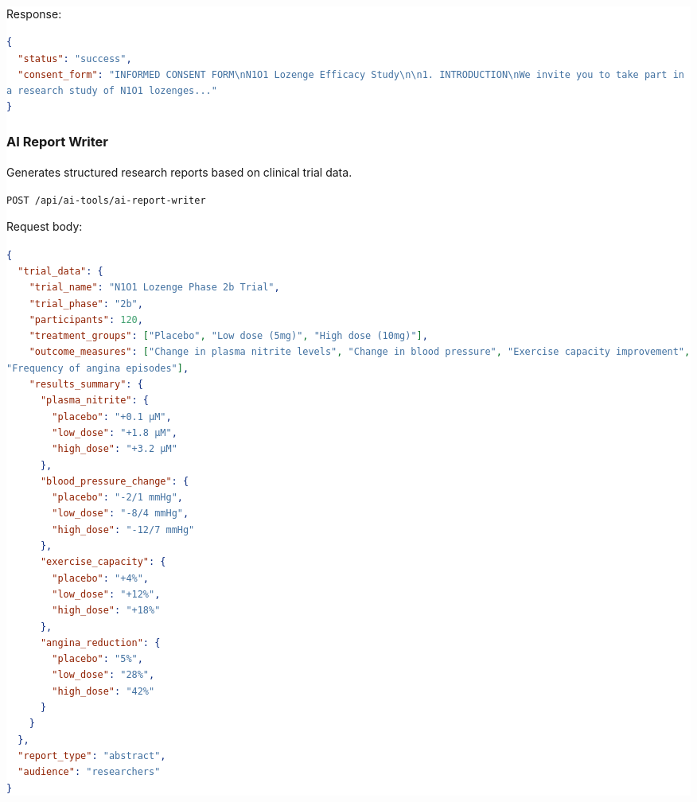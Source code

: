 Response:
```json
{
  "status": "success",
  "consent_form": "INFORMED CONSENT FORM\nN1O1 Lozenge Efficacy Study\n\n1. INTRODUCTION\nWe invite you to take part in a research study of N1O1 lozenges..."
}
```

### AI Report Writer

Generates structured research reports based on clinical trial data.

```
POST /api/ai-tools/ai-report-writer
```

Request body:
```json
{
  "trial_data": {
    "trial_name": "N1O1 Lozenge Phase 2b Trial",
    "trial_phase": "2b",
    "participants": 120,
    "treatment_groups": ["Placebo", "Low dose (5mg)", "High dose (10mg)"],
    "outcome_measures": ["Change in plasma nitrite levels", "Change in blood pressure", "Exercise capacity improvement", "Frequency of angina episodes"],
    "results_summary": {
      "plasma_nitrite": {
        "placebo": "+0.1 μM",
        "low_dose": "+1.8 μM",
        "high_dose": "+3.2 μM"
      },
      "blood_pressure_change": {
        "placebo": "-2/1 mmHg",
        "low_dose": "-8/4 mmHg",
        "high_dose": "-12/7 mmHg"
      },
      "exercise_capacity": {
        "placebo": "+4%",
        "low_dose": "+12%",
        "high_dose": "+18%"
      },
      "angina_reduction": {
        "placebo": "5%",
        "low_dose": "28%",
        "high_dose": "42%"
      }
    }
  },
  "report_type": "abstract",
  "audience": "researchers"
}
```
